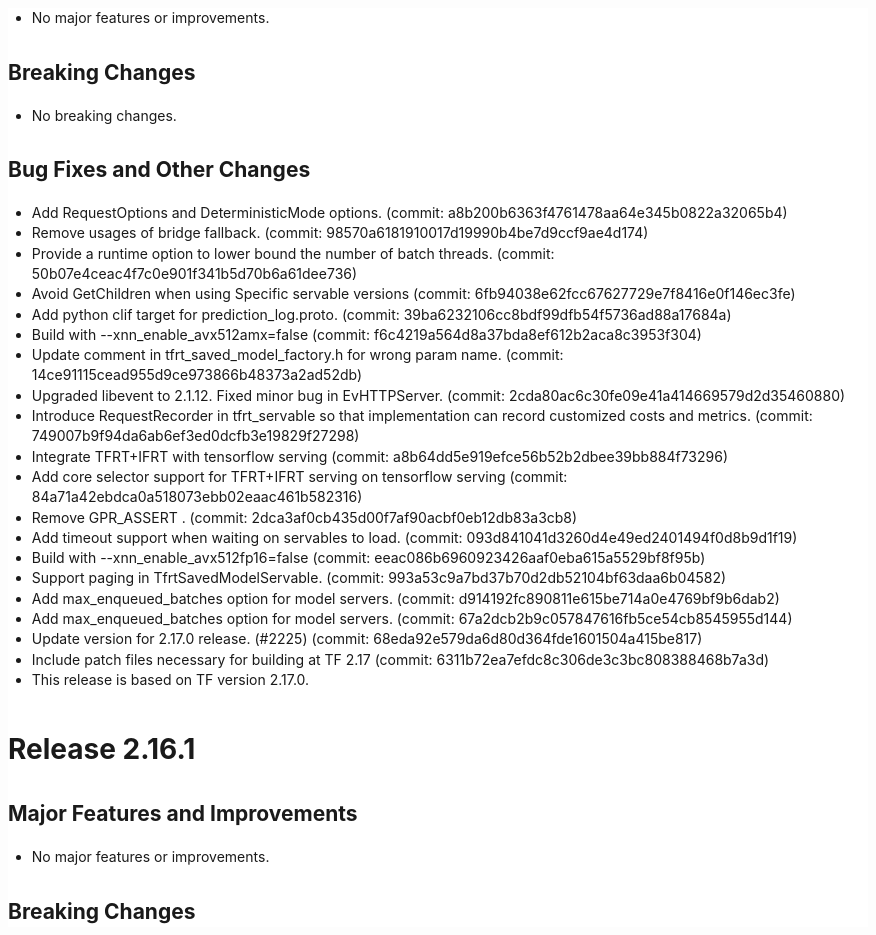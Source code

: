 * No major features or improvements.

## Breaking Changes

* No breaking changes.

## Bug Fixes and Other Changes

* Add RequestOptions and DeterministicMode options. (commit: a8b200b6363f4761478aa64e345b0822a32065b4)
* Remove usages of bridge fallback. (commit: 98570a6181910017d19990b4be7d9ccf9ae4d174)
* Provide a runtime option to lower bound the number of batch threads. (commit: 50b07e4ceac4f7c0e901f341b5d70b6a61dee736)
* Avoid GetChildren when using Specific servable versions (commit: 6fb94038e62fcc67627729e7f8416e0f146ec3fe)
* Add python clif target for prediction_log.proto. (commit: 39ba6232106cc8bdf99dfb54f5736ad88a17684a)
* Build with --xnn_enable_avx512amx=false (commit: f6c4219a564d8a37bda8ef612b2aca8c3953f304)
* Update comment in tfrt_saved_model_factory.h for wrong param name. (commit: 14ce91115cead955d9ce973866b48373a2ad52db)
* Upgraded libevent to 2.1.12.  Fixed minor bug in EvHTTPServer. (commit: 2cda80ac6c30fe09e41a414669579d2d35460880)
* Introduce RequestRecorder in tfrt_servable so that implementation can record customized costs and metrics. (commit: 749007b9f94da6ab6ef3ed0dcfb3e19829f27298)
* Integrate TFRT+IFRT with tensorflow serving (commit: a8b64dd5e919efce56b52b2dbee39bb884f73296)
* Add core selector support for TFRT+IFRT serving on tensorflow serving (commit: 84a71a42ebdca0a518073ebb02eaac461b582316)
* Remove GPR_ASSERT . (commit: 2dca3af0cb435d00f7af90acbf0eb12db83a3cb8)
* Add timeout support when waiting on servables to load. (commit: 093d841041d3260d4e49ed2401494f0d8b9d1f19)
* Build with --xnn_enable_avx512fp16=false (commit: eeac086b6960923426aaf0eba615a5529bf8f95b)
* Support paging in TfrtSavedModelServable. (commit: 993a53c9a7bd37b70d2db52104bf63daa6b04582)
* Add max_enqueued_batches option for model servers. (commit: d914192fc890811e615be714a0e4769bf9b6dab2)
* Add max_enqueued_batches option for model servers. (commit: 67a2dcb2b9c057847616fb5ce54cb8545955d144)
* Update version for 2.17.0 release. (#2225) (commit: 68eda92e579da6d80d364fde1601504a415be817)
* Include patch files necessary for building at TF 2.17 (commit: 6311b72ea7efdc8c306de3c3bc808388468b7a3d)
* This release is based on TF version 2.17.0.

# Release 2.16.1

## Major Features and Improvements

* No major features or improvements.

## Breaking Changes
